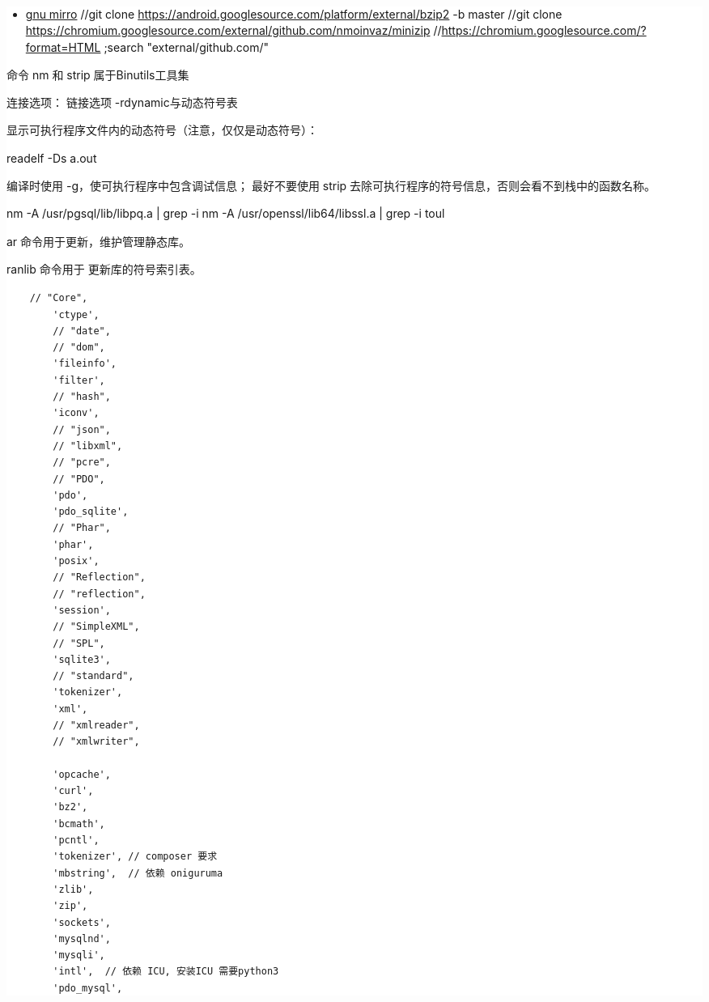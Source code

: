 - [gnu mirro](https://mirrors.aliyun.com/gnu/)
  //git clone https://android.googlesource.com/platform/external/bzip2 -b master
  //git clone https://chromium.googlesource.com/external/github.com/nmoinvaz/minizip
  //https://chromium.googlesource.com/?format=HTML ;search "external/github.com/"

命令 nm 和 strip  属于Binutils工具集

连接选项： 链接选项 -rdynamic与动态符号表

显示可执行程序文件内的动态符号（注意，仅仅是动态符号）：

readelf -Ds a.out


编译时使用 -g，使可执行程序中包含调试信息；
最好不要使用 strip 去除可执行程序的符号信息，否则会看不到栈中的函数名称。

nm -A /usr/pgsql/lib/libpq.a |  grep -i 
nm -A /usr/openssl/lib64/libssl.a  |  grep -i toul

ar 命令用于更新，维护管理静态库。

ranlib 命令用于 更新库的符号索引表。

```text
    // "Core",
        'ctype',
        // "date",
        // "dom",
        'fileinfo',
        'filter',
        // "hash",
        'iconv',
        // "json",
        // "libxml",
        // "pcre",
        // "PDO",
        'pdo',
        'pdo_sqlite',
        // "Phar",
        'phar',
        'posix',
        // "Reflection",
        // "reflection",
        'session',
        // "SimpleXML",
        // "SPL",
        'sqlite3',
        // "standard",
        'tokenizer',
        'xml',
        // "xmlreader",
        // "xmlwriter",

        'opcache',
        'curl',
        'bz2',
        'bcmath',
        'pcntl',
        'tokenizer', // composer 要求
        'mbstring',  // 依赖 oniguruma
        'zlib',
        'zip',
        'sockets',
        'mysqlnd',
        'mysqli',
        'intl',  // 依赖 ICU, 安装ICU 需要python3
        'pdo_mysql',
```